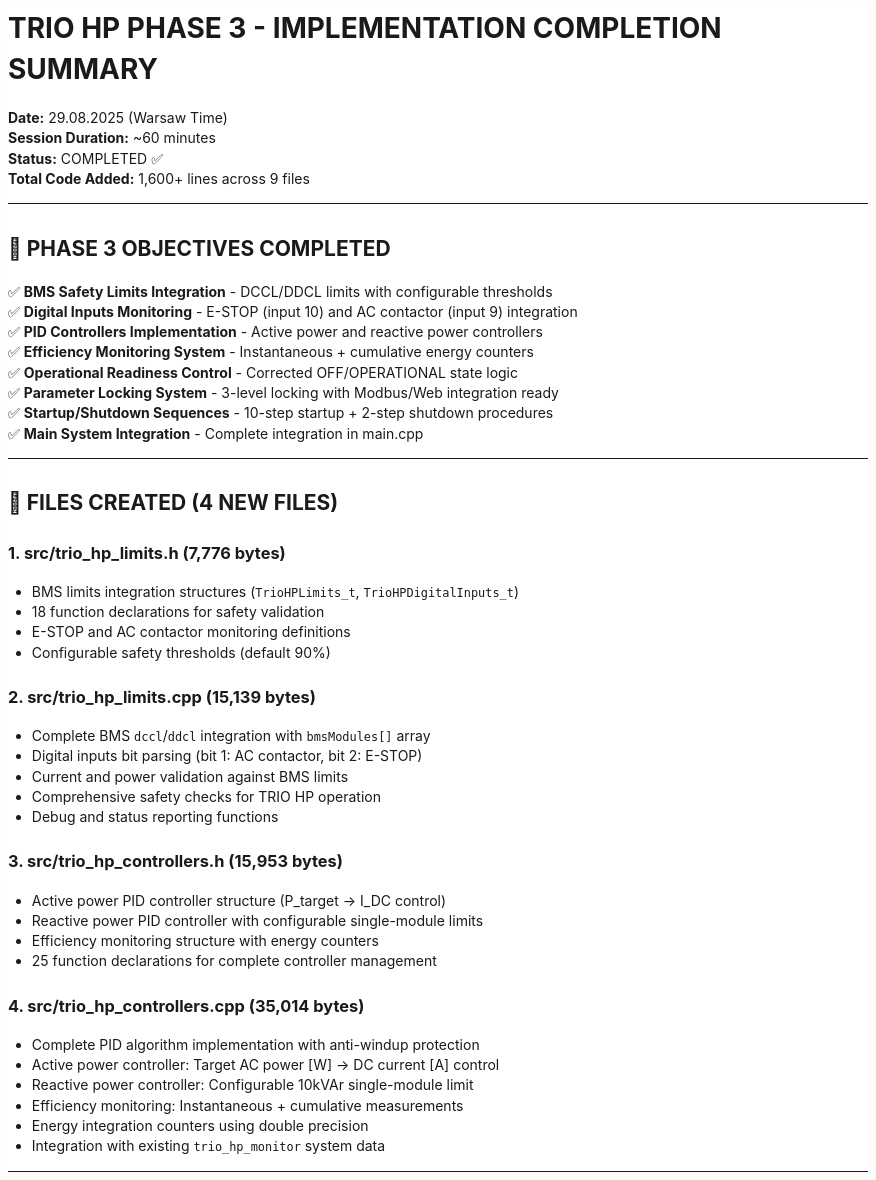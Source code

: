 # TRIO HP PHASE 3 - IMPLEMENTATION COMPLETION SUMMARY

**Date:** 29.08.2025 (Warsaw Time)  
**Session Duration:** ~60 minutes  
**Status:** COMPLETED ✅  
**Total Code Added:** 1,600+ lines across 9 files

---

## 🎯 PHASE 3 OBJECTIVES COMPLETED

✅ **BMS Safety Limits Integration** - DCCL/DDCL limits with configurable thresholds  
✅ **Digital Inputs Monitoring** - E-STOP (input 10) and AC contactor (input 9) integration  
✅ **PID Controllers Implementation** - Active power and reactive power controllers  
✅ **Efficiency Monitoring System** - Instantaneous + cumulative energy counters  
✅ **Operational Readiness Control** - Corrected OFF/OPERATIONAL state logic  
✅ **Parameter Locking System** - 3-level locking with Modbus/Web integration ready  
✅ **Startup/Shutdown Sequences** - 10-step startup + 2-step shutdown procedures  
✅ **Main System Integration** - Complete integration in main.cpp

---

## 📁 FILES CREATED (4 NEW FILES)

### 1. **src/trio_hp_limits.h** (7,776 bytes)
- BMS limits integration structures (`TrioHPLimits_t`, `TrioHPDigitalInputs_t`)
- 18 function declarations for safety validation
- E-STOP and AC contactor monitoring definitions
- Configurable safety thresholds (default 90%)

### 2. **src/trio_hp_limits.cpp** (15,139 bytes)
- Complete BMS `dccl`/`ddcl` integration with `bmsModules[]` array
- Digital inputs bit parsing (bit 1: AC contactor, bit 2: E-STOP)
- Current and power validation against BMS limits
- Comprehensive safety checks for TRIO HP operation
- Debug and status reporting functions

### 3. **src/trio_hp_controllers.h** (15,953 bytes)  
- Active power PID controller structure (P_target → I_DC control)
- Reactive power PID controller with configurable single-module limits
- Efficiency monitoring structure with energy counters
- 25 function declarations for complete controller management

### 4. **src/trio_hp_controllers.cpp** (35,014 bytes)
- Complete PID algorithm implementation with anti-windup protection
- Active power controller: Target AC power [W] → DC current [A] control
- Reactive power controller: Configurable 10kVAr single-module limit  
- Efficiency monitoring: Instantaneous + cumulative measurements
- Energy integration counters using double precision
- Integration with existing `trio_hp_monitor` system data

---